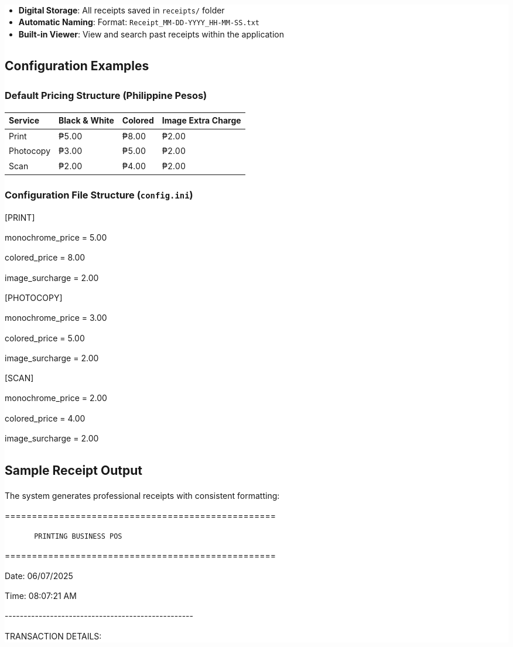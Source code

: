 - **Digital Storage**: All receipts saved in `receipts/` folder  
- **Automatic Naming**: Format: `Receipt_MM-DD-YYYY_HH-MM-SS.txt`  
- **Built-in Viewer**: View and search past receipts within the application

## Configuration Examples

### Default Pricing Structure (Philippine Pesos)

| Service | Black & White | Colored | Image Extra Charge |
| :---- | :---- | :---- | :---- |
| Print | ₱5.00 | ₱8.00 | ₱2.00 |
| Photocopy | ₱3.00 | ₱5.00 | ₱2.00 |
| Scan | ₱2.00 | ₱4.00 | ₱2.00 |

### Configuration File Structure (`config.ini`)

\[PRINT\]

monochrome\_price \= 5.00

colored\_price \= 8.00

image\_surcharge \= 2.00

\[PHOTOCOPY\] 

monochrome\_price \= 3.00

colored\_price \= 5.00

image\_surcharge \= 2.00

\[SCAN\]

monochrome\_price \= 2.00

colored\_price \= 4.00

image\_surcharge \= 2.00

## Sample Receipt Output

The system generates professional receipts with consistent formatting:

\==================================================

           PRINTING BUSINESS POS

\==================================================

Date: 06/07/2025

Time: 08:07:21 AM

\--------------------------------------------------

TRANSACTION DETAILS:
